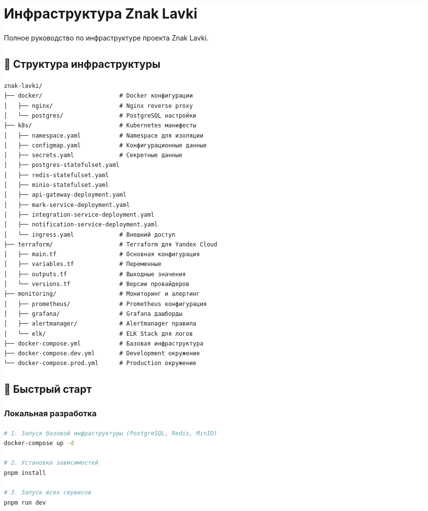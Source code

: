 # Инфраструктура Znak Lavki

Полное руководство по инфраструктуре проекта Znak Lavki.

## 📁 Структура инфраструктуры

```
znak-lavki/
├── docker/                      # Docker конфигурации
│   ├── nginx/                   # Nginx reverse proxy
│   └── postgres/                # PostgreSQL настройки
├── k8s/                         # Kubernetes манифесты
│   ├── namespace.yaml           # Namespace для изоляции
│   ├── configmap.yaml           # Конфигурационные данные
│   ├── secrets.yaml             # Секретные данные
│   ├── postgres-statefulset.yaml
│   ├── redis-statefulset.yaml
│   ├── minio-statefulset.yaml
│   ├── api-gateway-deployment.yaml
│   ├── mark-service-deployment.yaml
│   ├── integration-service-deployment.yaml
│   ├── notification-service-deployment.yaml
│   └── ingress.yaml             # Внешний доступ
├── terraform/                   # Terraform для Yandex Cloud
│   ├── main.tf                  # Основная конфигурация
│   ├── variables.tf             # Переменные
│   ├── outputs.tf               # Выходные значения
│   └── versions.tf              # Версии провайдеров
├── monitoring/                  # Мониторинг и алертинг
│   ├── prometheus/              # Prometheus конфигурация
│   ├── grafana/                 # Grafana дашборды
│   ├── alertmanager/            # Alertmanager правила
│   └── elk/                     # ELK Stack для логов
├── docker-compose.yml           # Базовая инфраструктура
├── docker-compose.dev.yml       # Development окружение
└── docker-compose.prod.yml      # Production окружение
```

## 🚀 Быстрый старт

### Локальная разработка

```bash
# 1. Запуск базовой инфраструктуры (PostgreSQL, Redis, MinIO)
docker-compose up -d

# 2. Установка зависимостей
pnpm install

# 3. Запуск всех сервисов
pnpm run dev
```
